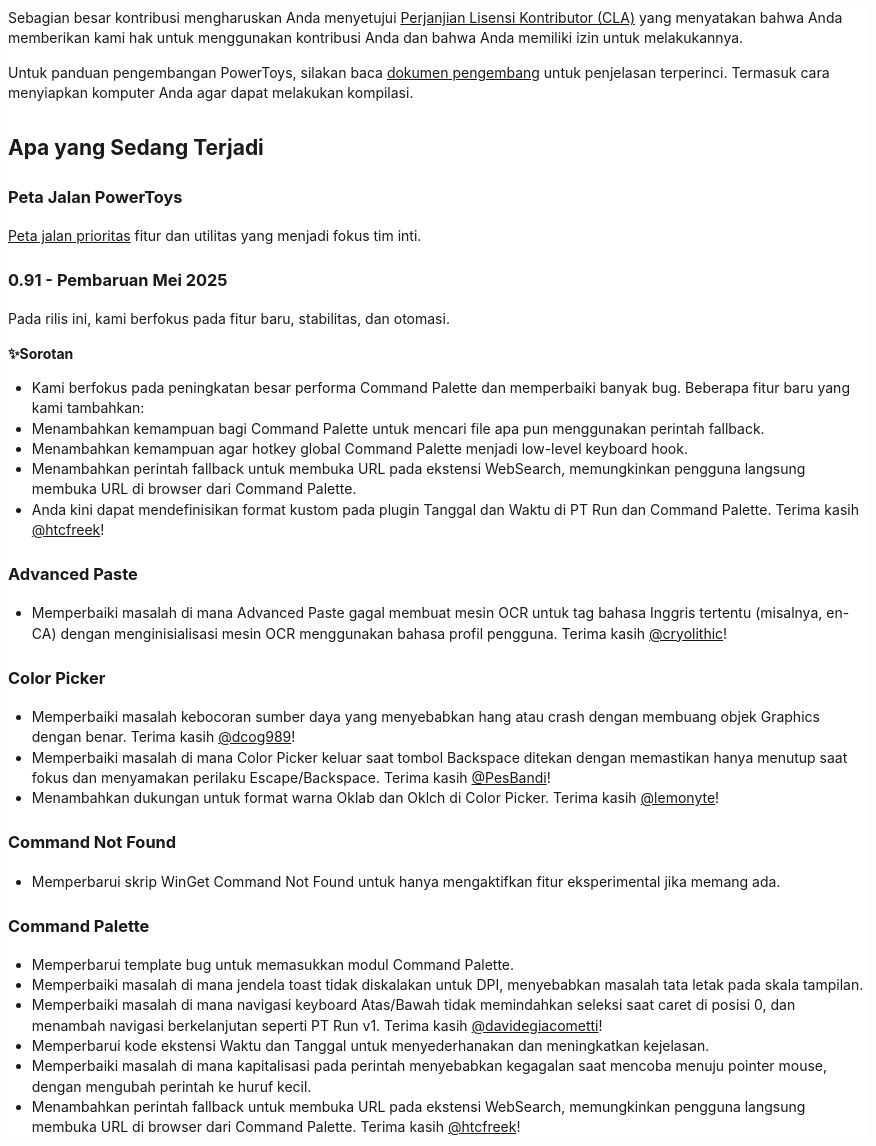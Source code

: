 Sebagian besar kontribusi mengharuskan Anda menyetujui [Perjanjian Lisensi Kontributor (CLA)][oss-CLA] yang menyatakan bahwa Anda memberikan kami hak untuk menggunakan kontribusi Anda dan bahwa Anda memiliki izin untuk melakukannya.

Untuk panduan pengembangan PowerToys, silakan baca [dokumen pengembang](/doc/devdocs) untuk penjelasan terperinci. Termasuk cara menyiapkan komputer Anda agar dapat melakukan kompilasi.

## Apa yang Sedang Terjadi

### Peta Jalan PowerToys

[Peta jalan prioritas][roadmap] fitur dan utilitas yang menjadi fokus tim inti.

### 0.91 - Pembaruan Mei 2025

Pada rilis ini, kami berfokus pada fitur baru, stabilitas, dan otomasi.

**✨Sorotan**

 - Kami berfokus pada peningkatan besar performa Command Palette dan memperbaiki banyak bug. Beberapa fitur baru yang kami tambahkan:
 - Menambahkan kemampuan bagi Command Palette untuk mencari file apa pun menggunakan perintah fallback.
 - Menambahkan kemampuan agar hotkey global Command Palette menjadi low-level keyboard hook.
 - Menambahkan perintah fallback untuk membuka URL pada ekstensi WebSearch, memungkinkan pengguna langsung membuka URL di browser dari Command Palette.
 - Anda kini dapat mendefinisikan format kustom pada plugin Tanggal dan Waktu di PT Run dan Command Palette. Terima kasih [@htcfreek](https://github.com/htcfreek)!

### Advanced Paste

 - Memperbaiki masalah di mana Advanced Paste gagal membuat mesin OCR untuk tag bahasa Inggris tertentu (misalnya, en-CA) dengan menginisialisasi mesin OCR menggunakan bahasa profil pengguna. Terima kasih [@cryolithic](https://github.com/cryolithic)!

### Color Picker

 - Memperbaiki masalah kebocoran sumber daya yang menyebabkan hang atau crash dengan membuang objek Graphics dengan benar. Terima kasih [@dcog989](https://github.com/dcog989)!
 - Memperbaiki masalah di mana Color Picker keluar saat tombol Backspace ditekan dengan memastikan hanya menutup saat fokus dan menyamakan perilaku Escape/Backspace. Terima kasih [@PesBandi](https://github.com/PesBandi)!
 - Menambahkan dukungan untuk format warna Oklab dan Oklch di Color Picker. Terima kasih [@lemonyte](https://github.com/lemonyte)!

### Command Not Found

 - Memperbarui skrip WinGet Command Not Found untuk hanya mengaktifkan fitur eksperimental jika memang ada.

### Command Palette

 - Memperbarui template bug untuk memasukkan modul Command Palette.
 - Memperbaiki masalah di mana jendela toast tidak diskalakan untuk DPI, menyebabkan masalah tata letak pada skala tampilan.
 - Memperbaiki masalah di mana navigasi keyboard Atas/Bawah tidak memindahkan seleksi saat caret di posisi 0, dan menambah navigasi berkelanjutan seperti PT Run v1. Terima kasih [@davidegiacometti](https://github.com/davidegiacometti)!
 - Memperbarui kode ekstensi Waktu dan Tanggal untuk menyederhanakan dan meningkatkan kejelasan.
 - Memperbaiki masalah di mana kapitalisasi pada perintah menyebabkan kegagalan saat mencoba menuju pointer mouse, dengan mengubah perintah ke huruf kecil.
 - Menambahkan perintah fallback untuk membuka URL pada ekstensi WebSearch, memungkinkan pengguna langsung membuka URL di browser dari Command Palette. Terima kasih [@htcfreek](https://github.com/htcfreek)!

[github-next-release-work]: https://github.com/microsoft/PowerToys/issues?q=is%3Aissue+milestone%3A%22PowerToys+0.92%22
[github-current-release-work]: https://github.com/microsoft/PowerToys/issues?q=is%3Aissue+milestone%3A%22PowerToys+0.91%22
[ptUserX64]: https://github.com/microsoft/PowerToys/releases/download/v0.91.1/PowerToysUserSetup-0.91.1-x64.exe 
[ptUserArm64]: https://github.com/microsoft/PowerToys/releases/download/v0.91.1/PowerToysUserSetup-0.91.1-arm64.exe 
[ptMachineX64]: https://github.com/microsoft/PowerToys/releases/download/v0.91.1/PowerToysSetup-0.91.1-x64.exe 
[ptMachineArm64]: https://github.com/microsoft/PowerToys/releases/download/v0.91.1/PowerToysSetup-0.91.1-arm64.exe
[oss-CLA]: https://cla.opensource.microsoft.com
[oss-conduct-code]: CODE_OF_CONDUCT.md
[community-link]: COMMUNITY.md
[github-release-link]: https://aka.ms/installPowerToys
[microsoft-store-link]: https://aka.ms/getPowertoys
[winget-link]: https://github.com/microsoft/winget-cli#installing-the-client
[roadmap]: https://github.com/microsoft/PowerToys/wiki/Roadmap
[privacy-link]: http://go.microsoft.com/fwlink/?LinkId=521839
[loc-bug]: https://github.com/microsoft/PowerToys/issues/new?assignees=&labels=&template=translation_issue.md&title=
[usingPowerToys-docs-link]: https://aka.ms/powertoys-docs